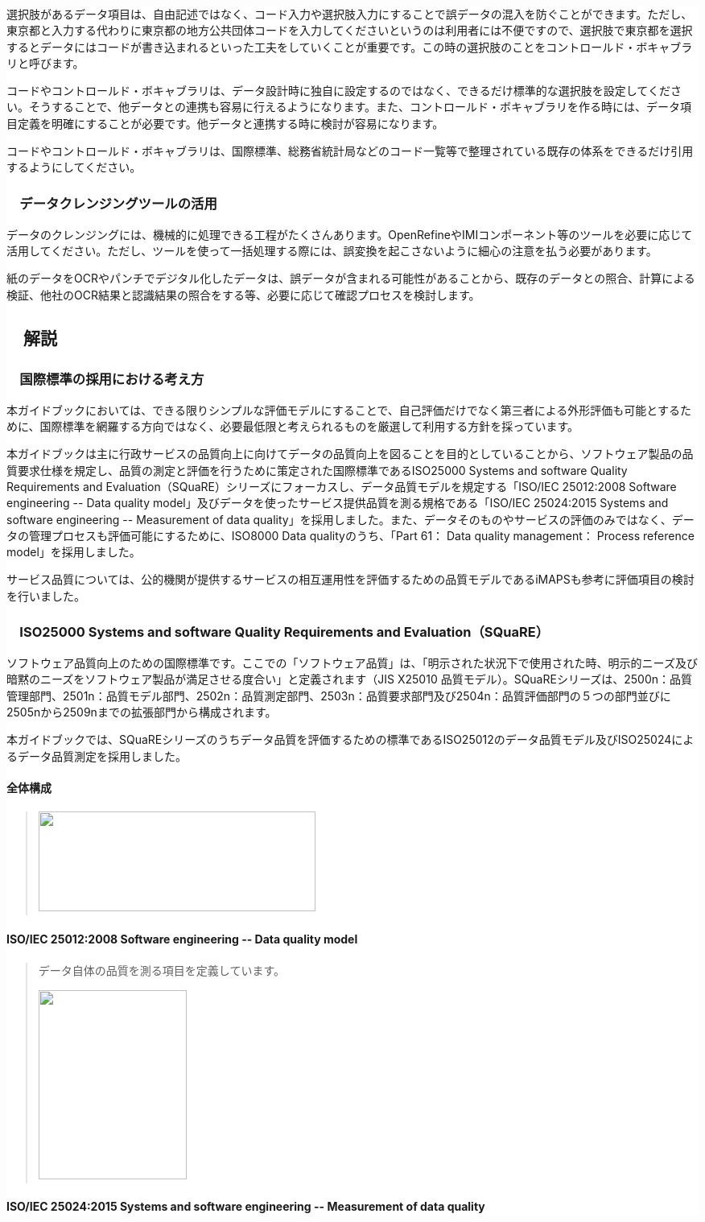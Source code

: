 選択肢があるデータ項目は、自由記述ではなく、コード入力や選択肢入力にすることで誤データの混入を防ぐことができます。ただし、東京都と入力する代わりに東京都の地方公共団体コードを入力してくださいというのは利用者には不便ですので、選択肢で東京都を選択するとデータにはコードが書き込まれるといった工夫をしていくことが重要です。この時の選択肢のことをコントロールド・ボキャブラリと呼びます。

コードやコントロールド・ボキャブラリは、データ設計時に独自に設定するのではなく、できるだけ標準的な選択肢を設定してください。そうすることで、他データとの連携も容易に行えるようになります。また、コントロールド・ボキャブラリを作る時には、データ項目定義を明確にすることが必要です。他データと連携する時に検討が容易になります。

コードやコントロールド・ボキャブラリは、国際標準、総務省統計局などのコード一覧等で整理されている既存の体系をできるだけ引用するようにしてください。

### 　データクレンジングツールの活用

データのクレンジングには、機械的に処理できる工程がたくさんあります。OpenRefineやIMIコンポーネント等のツールを必要に応じて活用してください。ただし、ツールを使って一括処理する際には、誤変換を起こさないように細心の注意を払う必要があります。

紙のデータをOCRやパンチでデジタル化したデータは、誤データが含まれる可能性があることから、既存のデータとの照合、計算による検証、他社のOCR結果と認識結果の照合をする等、必要に応じて確認プロセスを検討します。

## 　解説

### 　国際標準の採用における考え方

本ガイドブックにおいては、できる限りシンプルな評価モデルにすることで、自己評価だけでなく第三者による外形評価も可能とするために、国際標準を網羅する方向ではなく、必要最低限と考えられるものを厳選して利用する方針を採っています。

本ガイドブックは主に行政サービスの品質向上に向けてデータの品質向上を図ることを目的としていることから、ソフトウェア製品の品質要求仕様を規定し、品質の測定と評価を行うために策定された国際標準であるISO25000 Systems and software Quality Requirements and Evaluation（SQuaRE）シリーズにフォーカスし、データ品質モデルを規定する「ISO/IEC 25012:2008 Software engineering -- Data quality model」及びデータを使ったサービス提供品質を測る規格である「ISO/IEC 25024:2015 Systems and software engineering -- Measurement of data quality」を採用しました。また、データそのものやサービスの評価のみではなく、データの管理プロセスも評価可能にするために、ISO8000 Data qualityのうち、「Part 61： Data quality management： Process reference model」を採用しました。

サービス品質については、公的機関が提供するサービスの相互運用性を評価するための品質モデルであるiMAPSも参考に評価項目の検討を行いました。

### 　ISO25000 Systems and software Quality Requirements and Evaluation（SQuaRE）

ソフトウェア品質向上のための国際標準です。ここでの「ソフトウェア品質」は、「明示された状況下で使用された時、明示的ニーズ及び暗黙のニーズをソフトウェア製品が満足させる度合い」と定義されます（JIS X25010 品質モデル）。SQuaREシリーズは、2500n：品質管理部門、2501n：品質モデル部門、2502n：品質測定部門、2503n：品質要求部門及び2504n：品質評価部門の５つの部門並びに2505nから2509nまでの拡張部門から構成されます。

本ガイドブックでは、SQuaREシリーズのうちデータ品質を評価するための標準であるISO25012のデータ品質モデル及びISO25024によるデータ品質測定を採用しました。

#### 全体構成

> <img src="md/468-1/media/image6.emf" style="width:3.59028in;height:1.28858in" />

#### ISO/IEC 25012:2008 Software engineering -- Data quality model

> データ自体の品質を測る項目を定義しています。
>
> <img src="md/468-1/media/image7.emf" style="width:1.92361in;height:2.44239in" />

#### ISO/IEC 25024:2015 Systems and software engineering -- Measurement of data quality

